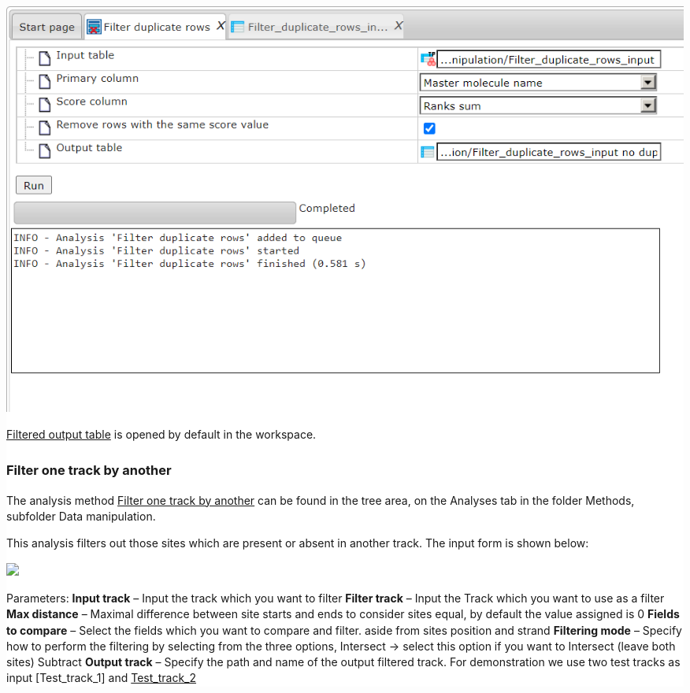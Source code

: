 ![](images/Filter_duplicate_rows_01.PNG)

[input regulator table]: https://platform.genexplain.com/bioumlweb/#de=data/Examples/User%20Guide/Data/Examples%20of%20methods/Data%20manipulation/Filter_duplicate_rows_input

[Filtered output table] is opened by default in the workspace.

[Filtered output table]: https://platform.genexplain.com/bioumlweb/#de=data/Examples/User%20Guide/Data/Examples%20of%20methods/Data%20manipulation/Filter_duplicate_rows_input%20no%20dup

### Filter one track by another
The analysis method [Filter one track by another] can be found in the tree area, on the Analyses tab in the folder Methods, subfolder Data manipulation.

[Filter one track by another]: https://platform.genexplain.com/bioumlweb/#de=analyses/Methods/Data%20manipulation/Filter%20one%20track%20by%20another
This analysis filters out those sites which are present or absent in another track. The input form is shown below:

![][Filter_track_input]

[Filter_track_input]: images/Filter_one_track_01.PNG

Parameters:
**Input track** – Input the track which you want to filter
**Filter track** – Input the Track which you want to use as a filter
**Max distance** – Maximal difference between site starts and ends to consider sites equal, by default the value assigned is 0
**Fields to compare** – Select the fields which you want to compare and filter.  aside from sites position and strand
**Filtering mode** – Specify how to perform the filtering by selecting from the three options, Intersect -> select this option if you want to 
Intersect (leave both sites)
Subtract
**Output track** – Specify the path and name of the output filtered track.
For demonstration we use two test tracks as input
[Test_track_1] and [Test_track_2]


[**Annotate table**]: https://platform.genexplain.com/bioumlweb/#de=analyses/Methods/Data%20manipulation/Annotate%20table
[Input_Annotate_table]: images/Annotate_table.PNG
[example input]: https://platform.genexplain.com/bioumlweb/#de=data/Examples/User%20Guide/Data/Examples%20of%20methods/Data%20manipulation/Up-regulated_genes_Ensembl
[Annotation_columns]: images/Annotate_table_2.png
[Output_table]: images/Annotate_table_result_2.PNG
[output annotate table]: https://platform.genexplain.com/bioumlweb/#de=data/Examples/User%20Guide/Data/Examples%20of%20methods/Data%20manipulation/Up-regulated_genes_Ensembl%20annotated
[Annotate track]: https://platform.genexplain.com/bioumlweb/#de=analyses/Methods/Data%20manipulation/Annotate%20track%20with%20genes
[Input_Annotate_track_with_genes]: images/Annotate_track_with_genes.PNG
[Output_track]: images/Annotate_track_genes.PNG
[Output_track_table]: media/Annotate_track_genes_2.PNG
[CR cluster selector]: https://platform.genexplain.com/bioumlweb/#de=analyses/Methods/Data%20manipulation/CR%20cluster%20selector
[CR_cluster_input]: https://platform.genexplain.com/bioumlweb/#de=data/Examples/User%20Guide/Data/Examples%20of%20methods/Data%20manipulation/CRC_clustering_output
[CR_cluster_output_file]: https://platform.genexplain.com/bioumlweb/#de=data/Examples/User%20Guide/Data/Examples%20of%20methods/Data%20manipulation/CR_Cluster_Selector/cluster1
[Calculate weighted mutation score]: https://platform.genexplain.com/bioumlweb/#de=analyses/Methods/Data%20manipulation/Calculate%20weighted%20mutation%20score
[Mutations to genes with weights]: https://platform.genexplain.com/bioumlweb/#de=analyses/Methods/Data%20manipulation/Mutations%20to%20genes%20with%20weights
[Input_mutated_table]: https://platform.genexplain.com/bioumlweb/#de=data/Examples/User%20Guide/Data/Examples%20of%20methods/Data%20manipulation/mutation_gene_table
[Output_ranked_table]: https://platform.genexplain.com/bioumlweb/#de=data/Examples/User%20Guide/Data/Examples%20of%20methods/Data%20manipulation/mutation_gene_table%20ranked
[Composite module to proteins]: https://platform.genexplain.com/bioumlweb/#de=analyses/Methods/Data%20manipulation/Composite%20module%20to%20proteins
[input file]: https://platform.genexplain.com/bioumlweb/#de=data/Examples/User%20Guide/Data/Examples%20of%20methods/Data%20manipulation/CMA%202%20to%204%20modules%20(Site%20search%20-1000%20100)/Model%20visualization%20on%20Yes%20set
[Output_Proteins]: https://platform.genexplain.com/bioumlweb/#de=data/Examples/User%20Guide/Data/Examples%20of%20methods/Data%20manipulation/CMA%202%20to%204%20modules%20(Site%20search%20-1000%20100)/Model%20TFs
[Convert table]: https://platform.genexplain.com/bioumlweb/#de=analyses/Methods/Data%20manipulation/Convert%20table
[Convert_table]: images/Convert_table_01.PNG
[input table]: https://platform.genexplain.com/bioumlweb/#de=data/Examples/User%20Guide/Data/Examples%20of%20methods/Data%20manipulation/Upregulated%20Ensembl%20genes%20filtered%20(logFC%3E1)
[Convert_table_input]: images/Convert_table_02.PNG
[convert_table_output_file]: https://platform.genexplain.com/bioumlweb/#de=data/Examples/User%20Guide/Data/Examples%20of%20methods/Data%20manipulation/Upregulated%20Ensembl%20genes%20filtered%20(logFC%3E1)%20Proteins%20UniProt
[Convert table to track]: https://platform.genexplain.com/bioumlweb/#de=analyses/Methods/Data%20manipulation/Convert%20table%20to%20track
[input_form]: images/convert_track_input_01.PNG
[Convert_table _to_track]: images/convert_table_track_01.PNG
[Convert_table_track_input]: https://platform.genexplain.com/bioumlweb/#de=data/Examples/User%20Guide/Data/Examples%20of%20methods/Data%20manipulation/Convert_table_track_input
[output track converted from the table]: https://platform.genexplain.com/bioumlweb/#de=data/Examples/User%20Guide/Data/Examples%20of%20methods/Data%20manipulation/Convert_table_track_output_track
[Convert table via homology]: https://platform.genexplain.com/bioumlweb/#de=analyses/Methods/Data%20manipulation/Convert%20table%20via%20homology
[Create Random track]: https://platform.genexplain.com/bioumlweb/#de=analyses/Methods/Data%20manipulation/Create%20random%20track
[create_random_track]: images/Create_randon_track_input.PNG
[Input_track]: https://platform.genexplain.com/bioumlweb/#de=data/Examples/User%20Guide/Data/Examples%20of%20methods/Data%20manipulation/GSM558469_E2F1_hg19%20filtered%20chr%201
[Output Random track]: https://platform.genexplain.com/bioumlweb/#de=data/Examples/User%20Guide/Data/Examples%20of%20methods/Data%20manipulation/Random_track_hg19
[Create tissue-specific promoter track]: https://platform.genexplain.com/bioumlweb/#de=analyses/Methods/Data%20manipulation/Create%20tissue-specific%20promoter%20track
[Create_tissue_specific_promoter_track]: images/tissue_specific_promoter_track_01.PNG
[upregulated genes]: https://platform.genexplain.com/bioumlweb/#de=data/Examples/User%20Guide/Data/Examples%20of%20methods/Data%20manipulation/Upregulated%20Ensembl%20genes%20filtered%20(logFC%3E1)
[output_promoter_track]: https://platform.genexplain.com/bioumlweb/#de=data/Examples/User%20Guide/Data/Examples%20of%20methods/Data%20manipulation/Upregulated%20Ensembl%20genes%20filtered%20(logFC%3E1)%20Fantom5%20promoters
[Create transcript region track]: https://platform.genexplain.com/bioumlweb/#de=analyses/Methods/Data%20manipulation/Create%20transcript%20region%20track
[input_form_03]: media/93743502c91d37d5d7ff0d04fe34b797.png
[**input**]: https://platform.genexplain.com/bioumlweb/#de=data/Examples/User%20Guide/Data/Examples%20of%20methods/Data%20manipulation/Ensembl%20transcripts
[output_transcript_track]: https://platform.genexplain.com/bioumlweb/#de=data/Examples/User%20Guide/Data/Examples%20of%20methods/Data%20manipulation/Ensembl%20transcripts%20transcript%20region
[Filter_duplicate_01]: images/Filter_duplicate_rows.PNG
[Test_track_2]: https://platform.genexplain.com/bioumlweb/#de=data/Examples/User%20Guide/Data/Examples%20of%20methods/Data%20manipulation/Test_track_2
[Filter_one_track_02]: images/Filter_one_track_02.PNG
[output_track_01]: https://platform.genexplain.com/bioumlweb/#de=data/Examples/User%20Guide/Data/Examples%20of%20methods/Data%20manipulation/Test_track_1%20filtered_intersect
[output_track_02]: https://platform.genexplain.com/bioumlweb/#de=data/Examples/User%20Guide/Data/Examples%20of%20methods/Data%20manipulation/Test_track_1%20filtered_intersect_leave_both_sites
[output_track_03]: https://platform.genexplain.com/bioumlweb/#de=data/Examples/User%20Guide/Data/Examples%20of%20methods/Data%20manipulation/Test_track_1%20filtered_subtract
[Filter table]: https://platform.genexplain.com/bioumlweb/#de=analyses/Methods/Data%20manipulation/Filter%20table
[Filter_table_01]: images/Filter_table_01.PNG
[input_filter_table]: https://platform.genexplain.com/bioumlweb/#de=data/Examples/User%20Guide/Data/Examples%20of%20methods/Data%20manipulation/Upregulated%20Ensembl%20genes
[Output_filtered_table]: https://platform.genexplain.com/bioumlweb/#de=data/Examples/User%20Guide/Data/Examples%20of%20methods/Data%20manipulation/Upregulated%20Ensembl%20genes%20filtered
[Filter track by condition]: https://platform.genexplain.com/bioumlweb/#de=analyses/Methods/Data%20manipulation/Filter%20track%20by%20condition
[Filter_track_condition]: images/Filter_track_condition_01.PNG
[filter track by condition input]: https://platform.genexplain.com/bioumlweb/#de=data/Examples/User%20Guide/Data/Examples%20of%20methods/Data%20manipulation/GSM3999730_H1hESC_SMAD1_untreated_ChIP_peaks
[output_filtered_track]: https://platform.genexplain.com/bioumlweb/#de=data/Examples/User%20Guide/Data/Examples%20of%20methods/Data%20manipulation/GSM3999730_H1hESC_SMAD1_untreated_ChIP_peaks%20filtered
[Input]: https://platform.genexplain.com/bioumlweb/#de=data/Examples/User%20Guide/Data/Examples%20of%20methods/Data%20manipulation/Upregulated%20Ensembl%20genes%20filtered%20(logFC%3E1)
[output_geneset_track]: https://platform.genexplain.com/bioumlweb/#de=data/Examples/User%20Guide/Data/Examples%20of%20methods/Data%20manipulation/Upregulated%20Ensembl%20genes%20filtered%20(logFC%3E1)%20track
[Group table rows]: https://platform.genexplain.com/bioumlweb/#de=analyses/Methods/Data%20manipulation/Group%20table%20rows
[Group_table_rows_01]: images/Group_table_rows_01.PNG
[Input_Group_table_Rows]: https://platform.genexplain.com/bioumlweb/#de=data/Examples/User%20Guide/Data/Examples%20of%20methods/Data%20manipulation/Genes%2C%20fold%20change%20and%20p-value%2C%20non-filtered
[Intersect tables]: https://platform.genexplain.com/bioumlweb/#de=analyses/Methods/Data%20manipulation/Intersect%20tables
[Table_1]: https://platform.genexplain.com/bioumlweb/#de=data/Examples/User%20Guide/Data/Examples%20of%20methods/Data%20manipulation/Gene_table_1%20subset
[Table_2]: https://platform.genexplain.com/bioumlweb/#de=data/Examples/User%20Guide/Data/Examples%20of%20methods/Data%20manipulation/Gene_table_2
[Intersect tracks]: https://platform.genexplain.com/bioumlweb/#de=analyses/Methods/Data%20manipulation/Intersect%20tracks
[sample_track_1]: https://platform.genexplain.com/bioumlweb/#de=data/Examples/User%20Guide/Data/Examples%20of%20methods/Data%20manipulation/Test_track_3
[Sample_track_2]: https://platform.genexplain.com/bioumlweb/#de=data/Examples/User%20Guide/Data/Examples%20of%20methods/Data%20manipulation/Test_track_2
[Output_intersected_track]: https://platform.genexplain.com/bioumlweb/#de=data/Examples/User%20Guide/Data/Examples%20of%20methods/Data%20manipulation/Test_track_3%20filtered
[Join tables]: https://platform.genexplain.com/bioumlweb/\#de=analyses/Methods/Data%20manipulation/Join%20tables
[Join table input 1]: https://platform.genexplain.com/bioumlweb/#de=data/Examples/User%20Guide/Data/Input%20for%20examples/Transcription%20factors%20Ensembl%20genes
[Join table input 2]: https://platform.genexplain.com/bioumlweb/#de=data/Examples/User%20Guide/Data/Input%20for%20examples/Transcription%20factors%20Ensembl%20genes_1
[Output joined table]: https://platform.genexplain.com/bioumlweb/#de=data/Examples/User%20Guide/Data/Input%20for%20examples/Joined
[Join several tables]: https://platform.genexplain.com/bioumlweb/#de=analyses/Methods/Data%20manipulation/Join%20several%20tables
[Join full tables]: https://platform.genexplain.com/bioumlweb/#de=analyses/Methods/Data%20manipulation/Join%20full%20tables
[Join Tracks]: https://platform.genexplain.com/bioumlweb/#de=analyses/Methods/Data%20manipulation/Join%20tracks
[output joined track]: https://platform.genexplain.com/bioumlweb/#de=data/Examples/User%20Guide/Data/Examples%20of%20methods/Data%20manipulation/output%20joined%20track
[Matrices to molecules]: https://platform.genexplain.com/bioumlweb/#de=analyses/Methods/Data%20manipulation/Matrices%20to%20molecules
[input sites table]: https://platform.genexplain.com/bioumlweb/#de=data/Examples/User%20Guide/Data/Examples%20of%20methods/Data%20manipulation/summary
[vert_non_minsum]: https://platform.genexplain.com/bioumlweb/#de=databases/TRANSFAC(R)%202021.1/Data/profiles/vertebrate_non_redundant_minSUM
[Output_transcription_factor_table]: https://platform.genexplain.com/bioumlweb/#de=data/Examples/User%20Guide/Data/Examples%20of%20methods/Data%20manipulation/summary%20TFs%20Proteins%20UniProt
[Merge table columns]: https://platform.genexplain.com/bioumlweb/#de=analyses/Methods/Data%20manipulation/Merge%20table%20columns
[input_vcf_track]: https://platform.genexplain.com/bioumlweb/#de=data/Examples/User%20Guide/Data/Examples%20of%20methods/Data%20manipulation/CRC_variants%20filtered
[PSD pharmaceutical compounds analysis]: https://platform.genexplain.com/bioumlweb/#de=analyses/Methods/Data%20manipulation/PSD%20pharmaceutical%20compounds%20analysis
[Plot bar chart]: https://platform.genexplain.com/bioumlweb/#de=analyses/Methods/Data%20manipulation/Plot%20bar%20chart
[functional classification output table]: https://platform.genexplain.com/bioumlweb/#de=data/Examples/User%20Guide/Data/Examples%20of%20methods/Data%20manipulation/Functional_classification_diseases
[Output bar graph]: https://platform.genexplain.com/bioumlweb/#de=data/Examples/User%20Guide/Data/Examples%20of%20methods/Data%20manipulation/Plot%20bar%20chart
[Plot pie chart]: https://platform.genexplain.com/bioumlweb/#de=analyses/Methods/Data%20manipulation/Plot%20pie%20chart
[functional classification output table]: https://platform.genexplain.com/bioumlweb/#de=data/Examples/User%20Guide/Data/Examples%20of%20methods/Data%20manipulation/Functional_classification_pathways
[Output pie_chart]: https://platform.genexplain.com/bioumlweb/#de=data/Examples/User%20Guide/Data/Examples%20of%20methods/Data%20manipulation/pie_chart
[Process track with Sites]: https://platform.genexplain.com/bioumlweb/#de=analyses/Methods/Data%20manipulation/Process%20track%20with%20sites
[example source track file]: https://platform.genexplain.com/bioumlweb/#de=data/Examples/User%20Guide/Data/Examples%20of%20methods/Data%20manipulation/GSE23795_RAW/GSM586971_SOX2
[an input track]: https://platform.genexplain.com/bioumlweb/#de=data/Examples/User%20Guide/Data/Examples%20of%20methods/Data%20manipulation/example%20overlaps
[Remove overlapping sites]: https://platform.genexplain.com/bioumlweb/#de=analyses/Methods/Data%20manipulation/Remove%20overlapping%20sites
[Largest_output_track]: https://platform.genexplain.com/bioumlweb/#de=data/Examples/User%20Guide/Data/Examples%20of%20methods/Data%20manipulation/Overlapping%20sites/Largest%20set
[Longest_set]: https://platform.genexplain.com/bioumlweb/#de=data/Examples/User%20Guide/Data/Examples%20of%20methods/Data%20manipulation/Overlapping%20sites/Longest%20set
[Most 3prime]: https://platform.genexplain.com/bioumlweb/#de=data/Examples/User%20Guide/Data/Examples%20of%20methods/Data%20manipulation/Overlapping%20sites/Most%203prime
[Most 5prime]: https://platform.genexplain.com/bioumlweb/#de=data/Examples/User%20Guide/Data/Examples%20of%20methods/Data%20manipulation/Overlapping%20sites/Most%205prime
[one longest]: https://platform.genexplain.com/bioumlweb/#de=data/Examples/User%20Guide/Data/Examples%20of%20methods/Data%20manipulation/Overlapping%20sites/One%20longest
[one shortest]: https://platform.genexplain.com/bioumlweb/#de=data/Examples/User%20Guide/Data/Examples%20of%20methods/Data%20manipulation/Overlapping%20sites/One%20shortest
[set of best values ]: https://platform.genexplain.com/bioumlweb/#de=data/Examples/User%20Guide/Data/Examples%20of%20methods/Data%20manipulation/Overlapping%20sites/Set%20of%20best%20values
[SNP matching]: https://platform.genexplain.com/bioumlweb/#de=analyses/Methods/Data%20manipulation/SNP%20matching
[example data file]: https://platform.genexplain.com/bioumlweb/#de=data/Examples/User%20Guide/Data/Examples%20of%20methods/Data%20manipulation/SNP_height_hg19
[SNP_height_hg19 annotated]: https://platform.genexplain.com/bioumlweb/#de=data/Examples/User%20Guide/Data/Examples%20of%20methods/Data%20manipulation/SNP_height_hg19%20annotated
[SNP_height_hg19 genes]: https://platform.genexplain.com/bioumlweb/#de=data/Examples/User%20Guide/Data/Examples%20of%20methods/Data%20manipulation/SNP_height_hg19%20genes
[SNP_height_track]: https://platform.genexplain.com/bioumlweb/#de=data/Examples/User%20Guide/Data/Examples%20of%20methods/Data%20manipulation/SNP_height_hg19%20track
[Track to gene set]: https://platform.genexplain.com/bioumlweb/#de=analyses/Methods/Data%20manipulation/Track%20to%20gene%20set